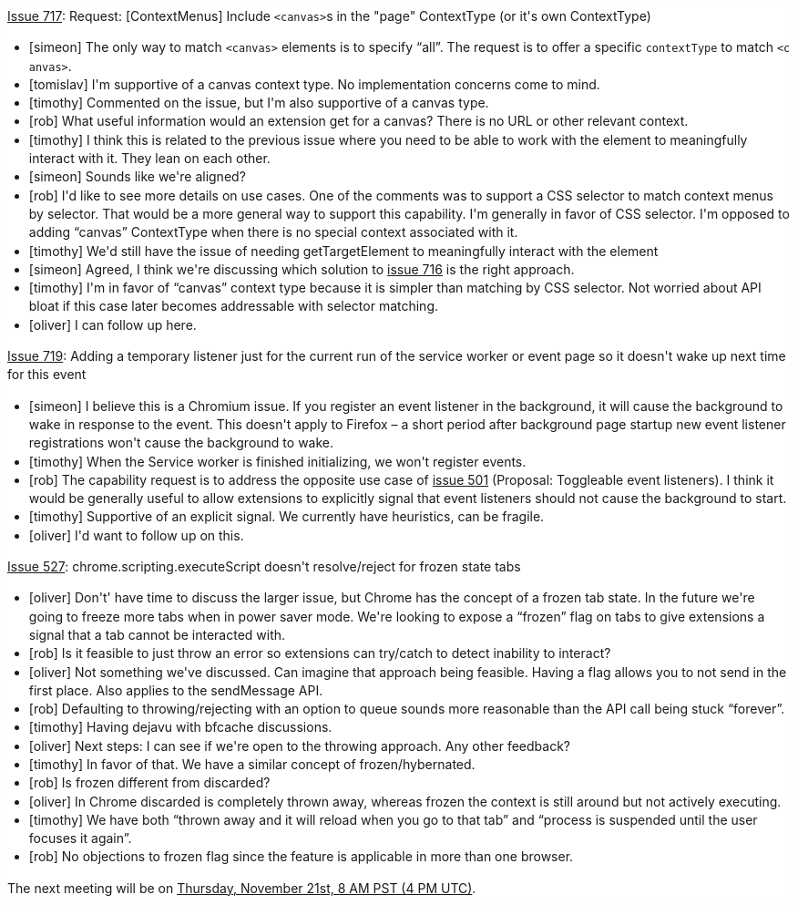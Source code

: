 [Issue 717](https://github.com/w3c/webextensions/issues/717): Request: [ContextMenus] Include `<canvas>`s in the "page" ContextType (or it's own ContextType)

 * [simeon] The only way to match `<canvas>` elements is to specify “all”. The request is to offer a specific `contextType` to match `<canvas>`.
 * [tomislav] I'm supportive of a canvas context type. No implementation concerns come to mind.
 * [timothy] Commented on the issue, but I'm also supportive of a canvas type.
 * [rob] What useful information would an extension get for a canvas? There is no URL or other relevant context.
 * [timothy] I think this is related to the previous issue where you need to be able to work with the element to meaningfully interact with it. They lean on each other.
 * [simeon] Sounds like we're aligned?
 * [rob] I'd like to see more details on use cases. One of the comments was to support a CSS selector to match context menus by selector. That would be a more general way to support this capability. I'm generally in favor of CSS selector. I'm opposed to adding “canvas” ContextType when there is no special context associated with it.
 * [timothy] We'd still have the issue of needing getTargetElement to meaningfully interact with the element
 * [simeon] Agreed, I think we're discussing which solution to [issue 716](https://github.com/w3c/webextensions/issues/716) is the right approach.
 * [timothy] I'm in favor of “canvas” context type because it is simpler than matching by CSS selector. Not worried about API bloat if this case later becomes addressable with selector matching.
 * [oliver] I can follow up here.

[Issue 719](https://github.com/w3c/webextensions/issues/719): Adding a temporary listener just for the current run of the service worker or event page so it doesn't wake up next time for this event

 * [simeon] I believe this is a Chromium issue. If you register an event listener in the background, it will cause the background to wake in response to the event. This doesn't apply to Firefox – a short period after background page startup new event listener registrations won't cause the background to wake.
 * [timothy] When the Service worker is finished initializing, we won't register events.
 * [rob] The capability request is to address the opposite use case of [issue 501](https://github.com/w3c/webextensions/issues/501) (Proposal: Toggleable event listeners). I think it would be generally useful to allow extensions to explicitly signal that event listeners should not cause the background to start.
 * [timothy] Supportive of an explicit signal. We currently have heuristics, can be fragile.
 * [oliver] I'd want to follow up on this.

[Issue 527](https://github.com/w3c/webextensions/issues/527): chrome.scripting.executeScript doesn't resolve/reject for frozen state tabs

 * [oliver] Don't' have time to discuss the larger issue, but Chrome has the concept of a frozen tab state. In the future we're going to freeze more tabs when in power saver mode. We're looking to expose a “frozen” flag on tabs to give extensions a signal that a tab cannot be interacted with.
 * [rob] Is it feasible to just throw an error so extensions can try/catch to detect inability to interact?
 * [oliver] Not something we've discussed. Can imagine that approach being feasible. Having a flag allows you to not send in the first place. Also applies to the sendMessage API.
 * [rob] Defaulting to throwing/rejecting with an option to queue sounds more reasonable than the API call being stuck “forever”.
 * [timothy] Having dejavu with bfcache discussions.
 * [oliver] Next steps: I can see if we're open to the throwing approach. Any other feedback?
 * [timothy] In favor of that. We have a similar concept of frozen/hybernated.
 * [rob] Is frozen different from discarded?
 * [oliver] In Chrome discarded is completely thrown away, whereas frozen the context is still around but not actively executing.
 * [timothy] We have both “thrown away and it will reload when you go to that tab” and “process is suspended until the user focuses it again”.
 * [rob] No objections to frozen flag since the feature is applicable in more than one browser.

The next meeting will be on [Thursday, November 21st, 8 AM PST (4 PM UTC)](https://everytimezone.com/?t=673e7800,384).
